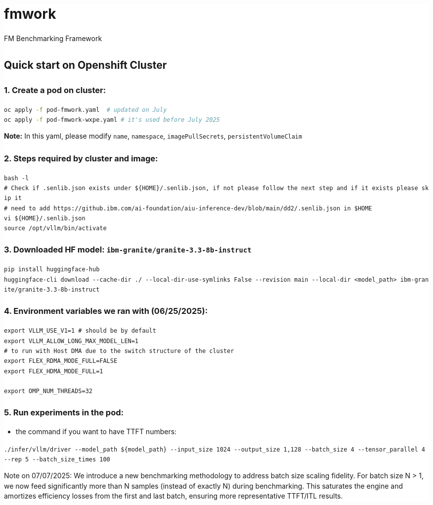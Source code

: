 # fmwork

FM Benchmarking Framework

## Quick start on Openshift Cluster

### 1. Create a pod on cluster:
```bash
oc apply -f pod-fmwork.yaml  # updated on July
oc apply -f pod-fmwork-wxpe.yaml # it's used before July 2025
```
**Note:**
In this yaml, please modify `name`, `namespace`, `imagePullSecrets`, `persistentVolumeClaim`

### 2. Steps required by cluster and image:
```
bash -l
# Check if .senlib.json exists under ${HOME}/.senlib.json, if not please follow the next step and if it exists please skip it
# need to add https://github.ibm.com/ai-foundation/aiu-inference-dev/blob/main/dd2/.senlib.json in $HOME 
vi ${HOME}/.senlib.json
source /opt/vllm/bin/activate
```
### 3. Downloaded HF model: `ibm-granite/granite-3.3-8b-instruct`
```
pip install huggingface-hub
huggingface-cli download --cache-dir ./ --local-dir-use-symlinks False --revision main --local-dir <model_path> ibm-granite/granite-3.3-8b-instruct
```
### 4. Environment variables we ran with (06/25/2025):
```
export VLLM_USE_V1=1 # should be by default
export VLLM_ALLOW_LONG_MAX_MODEL_LEN=1
# to run with Host DMA due to the switch structure of the cluster
export FLEX_RDMA_MODE_FULL=FALSE
export FLEX_HDMA_MODE_FULL=1

export OMP_NUM_THREADS=32
```
### 5. Run experiments in the pod:
- the command if you want to have TTFT numbers:

```
./infer/vllm/driver --model_path ${model_path} --input_size 1024 --output_size 1,128 --batch_size 4 --tensor_parallel 4 --rep 5 --batch_size_times 100
```
Note on 07/07/2025:
We introduce a new benchmarking methodology to address batch size scaling fidelity.
For batch size N > 1, we now feed significantly more than N samples (instead of exactly N) during benchmarking.
This saturates the engine and amortizes efficiency losses from the first and last batch, ensuring more representative TTFT/ITL results.
